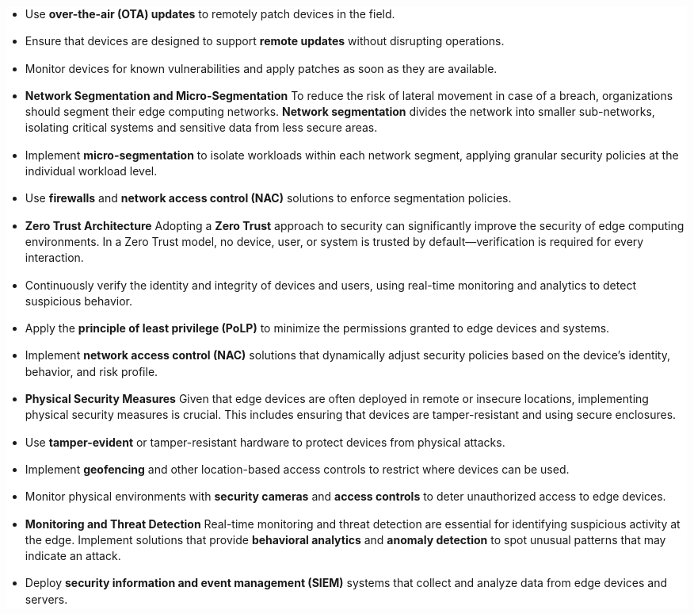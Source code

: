 * Use **over-the-air (OTA) updates** to remotely patch devices in the field.

* Ensure that devices are designed to support **remote updates** without disrupting operations.

* Monitor devices for known vulnerabilities and apply patches as soon as they are available.



* **Network Segmentation and Micro-Segmentation**
To reduce the risk of lateral movement in case of a breach, organizations should segment their edge computing networks. **Network segmentation** divides the network into smaller sub-networks, isolating critical systems and sensitive data from less secure areas.


* Implement **micro-segmentation** to isolate workloads within each network segment, applying granular security policies at the individual workload level.

* Use **firewalls** and **network access control (NAC)** solutions to enforce segmentation policies.



* **Zero Trust Architecture**
Adopting a **Zero Trust** approach to security can significantly improve the security of edge computing environments. In a Zero Trust model, no device, user, or system is trusted by default—verification is required for every interaction.


* Continuously verify the identity and integrity of devices and users, using real-time monitoring and analytics to detect suspicious behavior.

* Apply the **principle of least privilege (PoLP)** to minimize the permissions granted to edge devices and systems.

* Implement **network access control (NAC)** solutions that dynamically adjust security policies based on the device’s identity, behavior, and risk profile.



* **Physical Security Measures**
Given that edge devices are often deployed in remote or insecure locations, implementing physical security measures is crucial. This includes ensuring that devices are tamper-resistant and using secure enclosures.


* Use **tamper-evident** or tamper-resistant hardware to protect devices from physical attacks.

* Implement **geofencing** and other location-based access controls to restrict where devices can be used.

* Monitor physical environments with **security cameras** and **access controls** to deter unauthorized access to edge devices.



* **Monitoring and Threat Detection**
Real-time monitoring and threat detection are essential for identifying suspicious activity at the edge. Implement solutions that provide **behavioral analytics** and **anomaly detection** to spot unusual patterns that may indicate an attack.


* Deploy **security information and event management (SIEM)** systems that collect and analyze data from edge devices and servers.
